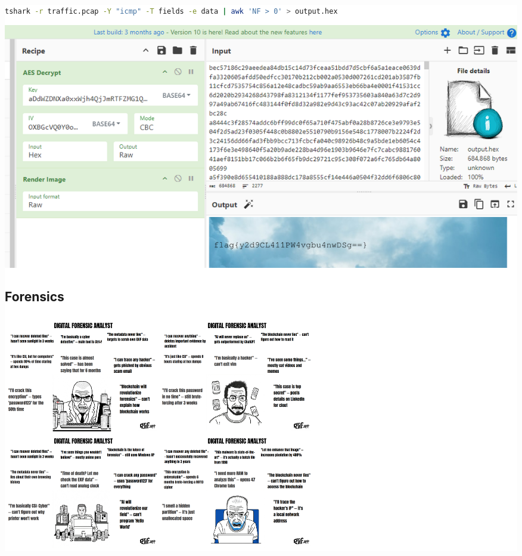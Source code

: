 ```bash
tshark -r traffic.pcap -Y "icmp" -T fields -e data | awk 'NF > 0' > output.hex
```

![image.png](/assets/posts/InfoSecCTF/image%2011.png)

## Forensics

<img src="/assets/posts/InfoSecCTF/image%2012.png" alt="p15-5" width="60%"/>

